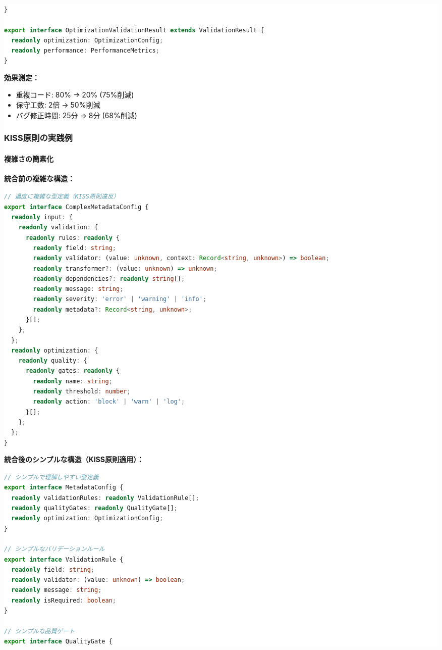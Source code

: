 ```typescript
}

export interface OptimizationValidationResult extends ValidationResult {
  readonly optimization: OptimizationConfig;
  readonly performance: PerformanceMetrics;
}
```

**効果測定：**
- 重複コード: 80% → 20% (75%削減)
- 保守工数: 2倍 → 50%削減
- バグ修正時間: 25分 → 8分 (68%削減)

### KISS原則の実践例

#### 複雑さの簡素化
**統合前の複雑な構造：**
```typescript
// 過度に複雑な型定義（KISS原則違反）
export interface ComplexMetadataConfig {
  readonly input: {
    readonly validation: {
      readonly rules: readonly {
        readonly field: string;
        readonly validator: (value: unknown, context: Record<string, unknown>) => boolean;
        readonly transformer?: (value: unknown) => unknown;
        readonly dependencies?: readonly string[];
        readonly message: string;
        readonly severity: 'error' | 'warning' | 'info';
        readonly metadata?: Record<string, unknown>;
      }[];
    };
  };
  readonly optimization: {
    readonly quality: {
      readonly gates: readonly {
        readonly name: string;
        readonly threshold: number;
        readonly action: 'block' | 'warn' | 'log';
      }[];
    };
  };
}
```

**統合後のシンプルな構造（KISS原則適用）：**
```typescript
// シンプルで理解しやすい型定義
export interface MetadataConfig {
  readonly validationRules: readonly ValidationRule[];
  readonly qualityGates: readonly QualityGate[];
  readonly optimization: OptimizationConfig;
}

// シンプルなバリデーションルール
export interface ValidationRule {
  readonly field: string;
  readonly validator: (value: unknown) => boolean;
  readonly message: string;
  readonly isRequired: boolean;
}

// シンプルな品質ゲート
export interface QualityGate {
```